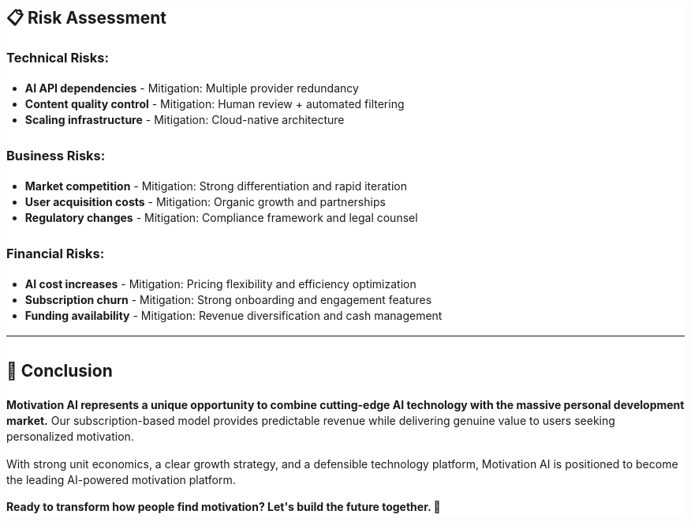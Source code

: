 
## 📋 Risk Assessment

### **Technical Risks:**
- **AI API dependencies** - Mitigation: Multiple provider redundancy
- **Content quality control** - Mitigation: Human review + automated filtering
- **Scaling infrastructure** - Mitigation: Cloud-native architecture

### **Business Risks:**
- **Market competition** - Mitigation: Strong differentiation and rapid iteration
- **User acquisition costs** - Mitigation: Organic growth and partnerships
- **Regulatory changes** - Mitigation: Compliance framework and legal counsel

### **Financial Risks:**
- **AI cost increases** - Mitigation: Pricing flexibility and efficiency optimization
- **Subscription churn** - Mitigation: Strong onboarding and engagement features
- **Funding availability** - Mitigation: Revenue diversification and cash management

---

## 🎉 Conclusion

**Motivation AI represents a unique opportunity to combine cutting-edge AI technology with the massive personal development market.** Our subscription-based model provides predictable revenue while delivering genuine value to users seeking personalized motivation.

With strong unit economics, a clear growth strategy, and a defensible technology platform, Motivation AI is positioned to become the leading AI-powered motivation platform.

**Ready to transform how people find motivation? Let's build the future together. 🚀** 